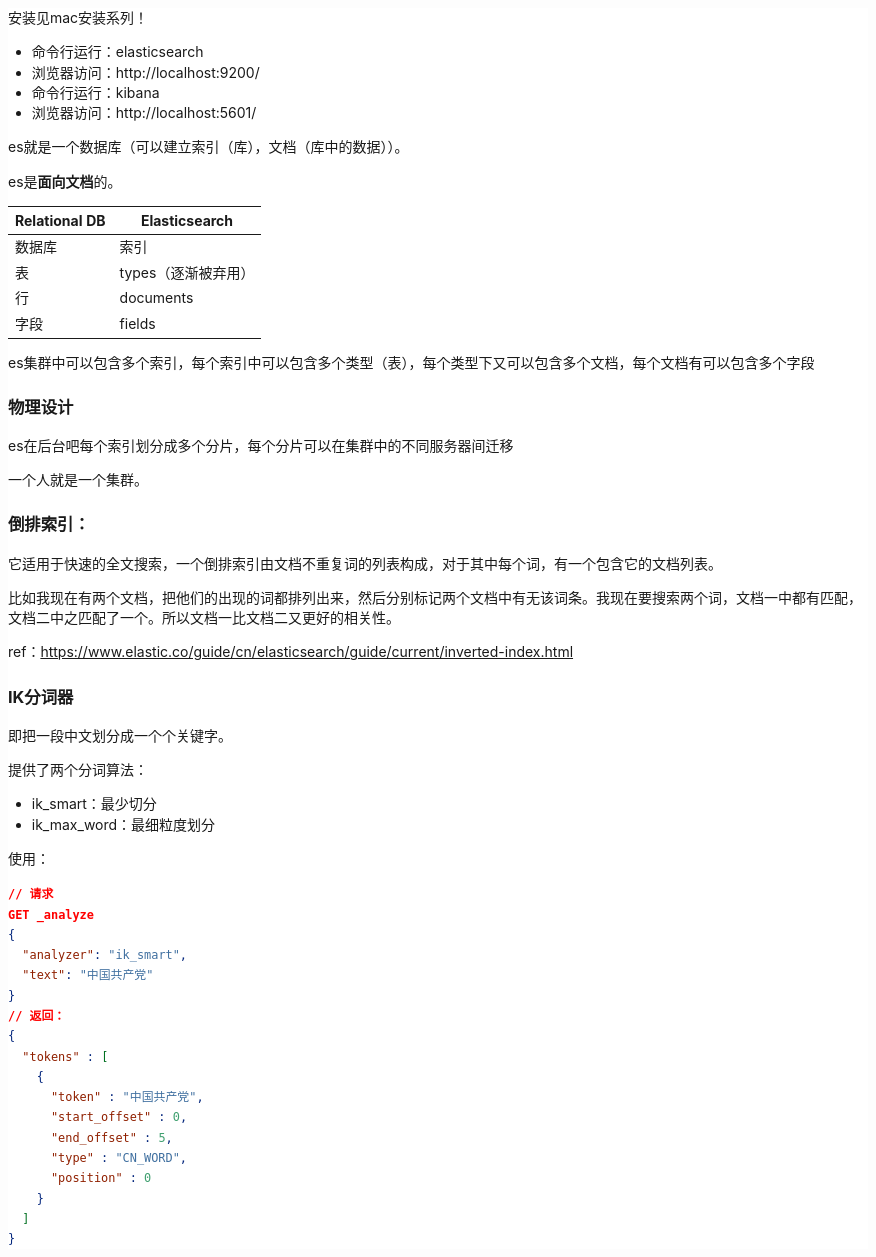 安装见mac安装系列！

- 命令行运行：elasticsearch
- 浏览器访问：http://localhost:9200/
- 命令行运行：kibana
- 浏览器访问：http://localhost:5601/

es就是一个数据库（可以建立索引（库），文档（库中的数据））。

es是**面向文档**的。

| Relational DB | Elasticsearch       |
| ------------- | ------------------- |
| 数据库        | 索引                |
| 表            | types（逐渐被弃用） |
| 行            | documents           |
| 字段          | fields              |

es集群中可以包含多个索引，每个索引中可以包含多个类型（表），每个类型下又可以包含多个文档，每个文档有可以包含多个字段

### 物理设计

es在后台吧每个索引划分成多个分片，每个分片可以在集群中的不同服务器间迁移

一个人就是一个集群。



### 倒排索引：

它适用于快速的全文搜索，一个倒排索引由文档不重复词的列表构成，对于其中每个词，有一个包含它的文档列表。

比如我现在有两个文档，把他们的出现的词都排列出来，然后分别标记两个文档中有无该词条。我现在要搜索两个词，文档一中都有匹配，文档二中之匹配了一个。所以文档一比文档二又更好的相关性。

ref：https://www.elastic.co/guide/cn/elasticsearch/guide/current/inverted-index.html

### IK分词器

即把一段中文划分成一个个关键字。

提供了两个分词算法：

- ik_smart：最少切分
- ik_max_word：最细粒度划分

使用：

```json
// 请求
GET _analyze
{
  "analyzer": "ik_smart",
  "text": "中国共产党"
}
// 返回：
{
  "tokens" : [
    {
      "token" : "中国共产党",
      "start_offset" : 0,
      "end_offset" : 5,
      "type" : "CN_WORD",
      "position" : 0
    }
  ]
}
```
